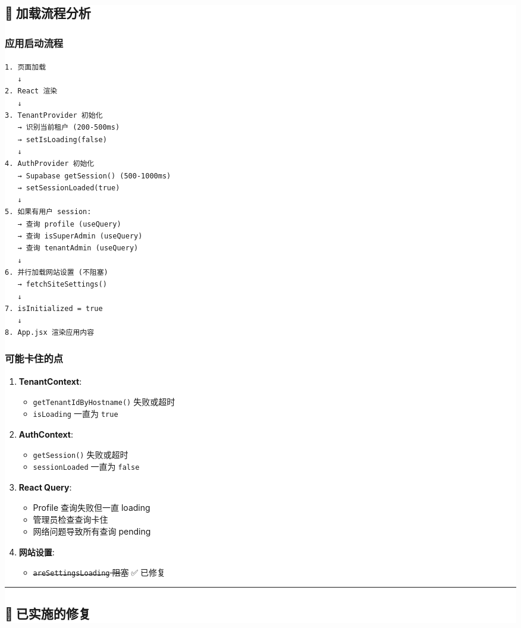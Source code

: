 
## 🔄 加载流程分析

### 应用启动流程

```
1. 页面加载
   ↓
2. React 渲染
   ↓
3. TenantProvider 初始化
   → 识别当前租户 (200-500ms)
   → setIsLoading(false)
   ↓
4. AuthProvider 初始化
   → Supabase getSession() (500-1000ms)
   → setSessionLoaded(true)
   ↓
5. 如果有用户 session:
   → 查询 profile (useQuery)
   → 查询 isSuperAdmin (useQuery)
   → 查询 tenantAdmin (useQuery)
   ↓
6. 并行加载网站设置 (不阻塞)
   → fetchSiteSettings()
   ↓
7. isInitialized = true
   ↓
8. App.jsx 渲染应用内容
```

### 可能卡住的点

1. **TenantContext**:
   - `getTenantIdByHostname()` 失败或超时
   - `isLoading` 一直为 `true`

2. **AuthContext**:
   - `getSession()` 失败或超时
   - `sessionLoaded` 一直为 `false`

3. **React Query**:
   - Profile 查询失败但一直 loading
   - 管理员检查查询卡住
   - 网络问题导致所有查询 pending

4. **网站设置**:
   - ~~`areSettingsLoading` 阻塞~~ ✅ 已修复

---

## 🎯 已实施的修复
